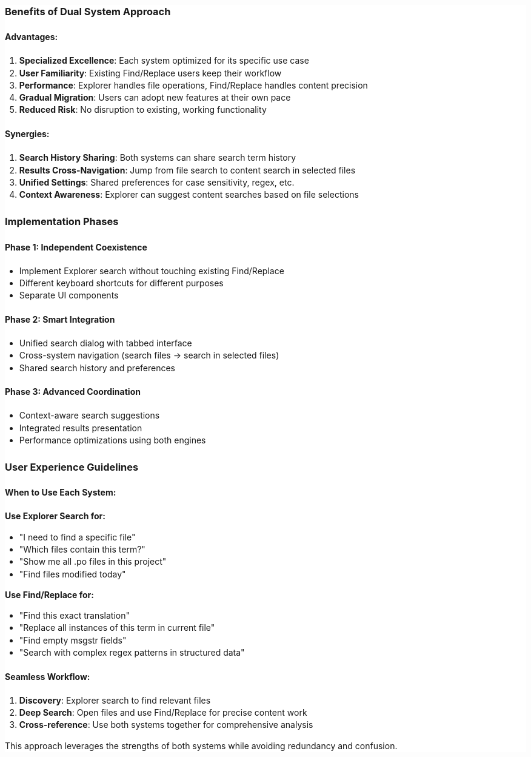 ### Benefits of Dual System Approach

#### **Advantages:**
1. **Specialized Excellence**: Each system optimized for its specific use case
2. **User Familiarity**: Existing Find/Replace users keep their workflow
3. **Performance**: Explorer handles file operations, Find/Replace handles content precision
4. **Gradual Migration**: Users can adopt new features at their own pace
5. **Reduced Risk**: No disruption to existing, working functionality

#### **Synergies:**
1. **Search History Sharing**: Both systems can share search term history
2. **Results Cross-Navigation**: Jump from file search to content search in selected files
3. **Unified Settings**: Shared preferences for case sensitivity, regex, etc.
4. **Context Awareness**: Explorer can suggest content searches based on file selections

### Implementation Phases

#### **Phase 1: Independent Coexistence**
- Implement Explorer search without touching existing Find/Replace
- Different keyboard shortcuts for different purposes
- Separate UI components

#### **Phase 2: Smart Integration**
- Unified search dialog with tabbed interface
- Cross-system navigation (search files → search in selected files)
- Shared search history and preferences

#### **Phase 3: Advanced Coordination**
- Context-aware search suggestions
- Integrated results presentation
- Performance optimizations using both engines

### User Experience Guidelines

#### **When to Use Each System:**

**Use Explorer Search for:**
- "I need to find a specific file"
- "Which files contain this term?"
- "Show me all .po files in this project"
- "Find files modified today"

**Use Find/Replace for:**
- "Find this exact translation"
- "Replace all instances of this term in current file"
- "Find empty msgstr fields"
- "Search with complex regex patterns in structured data"

#### **Seamless Workflow:**
1. **Discovery**: Explorer search to find relevant files
2. **Deep Search**: Open files and use Find/Replace for precise content work
3. **Cross-reference**: Use both systems together for comprehensive analysis

This approach leverages the strengths of both systems while avoiding redundancy and confusion.
